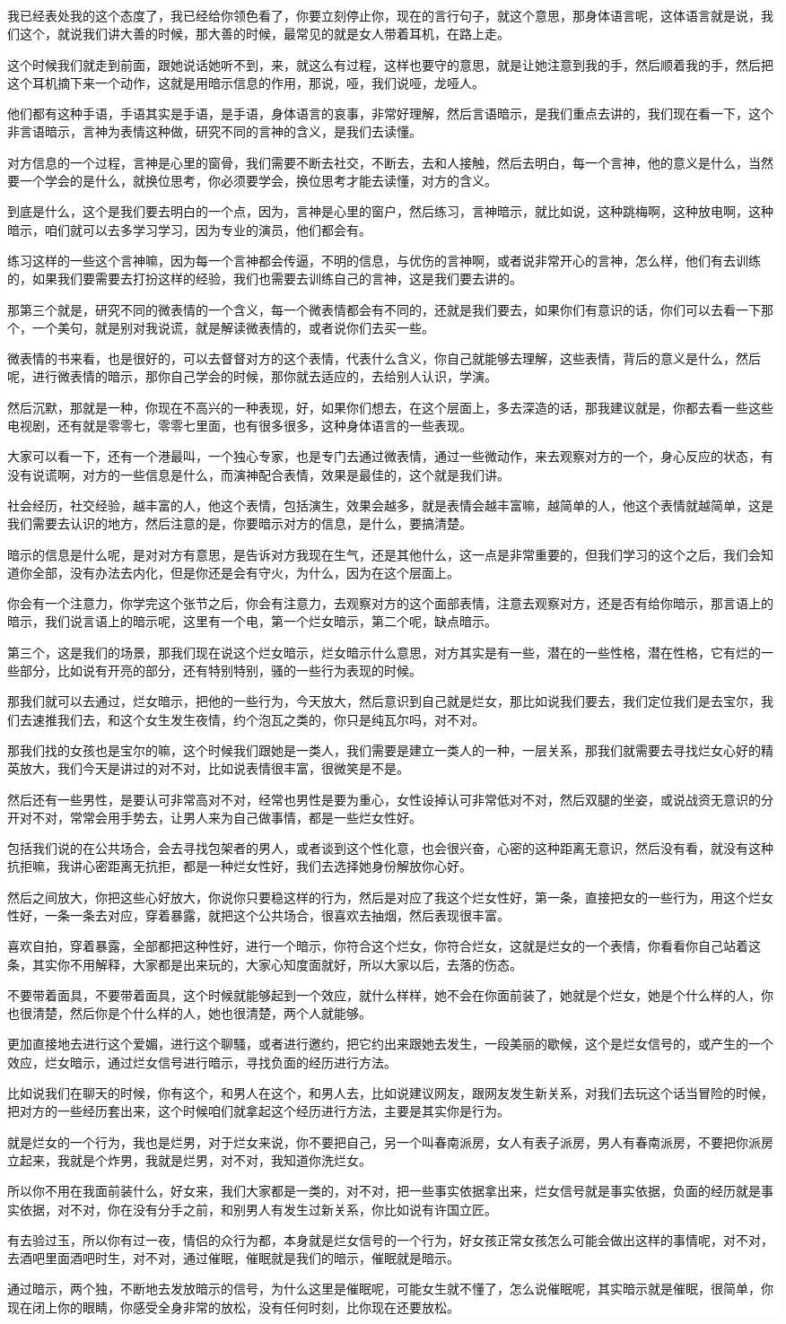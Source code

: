 我已经表处我的这个态度了，我已经给你领色看了，你要立刻停止你，现在的言行句子，就这个意思，那身体语言呢，这体语言就是说，我们这个，就说我们讲大善的时候，那大善的时候，最常见的就是女人带着耳机，在路上走。

这个时候我们就走到前面，跟她说话她听不到，来，就这么有过程，这样也要守的意思，就是让她注意到我的手，然后顺着我的手，然后把这个耳机摘下来一个动作，这就是用暗示信息的作用，那说，哑，我们说哑，龙哑人。

他们都有这种手语，手语其实是手语，是手语，身体语言的哀事，非常好理解，然后言语暗示，是我们重点去讲的，我们现在看一下，这个非言语暗示，言神为表情这种做，研究不同的言神的含义，是我们去读懂。

对方信息的一个过程，言神是心里的窗骨，我们需要不断去社交，不断去，去和人接触，然后去明白，每一个言神，他的意义是什么，当然要一个学会的是什么，就换位思考，你必须要学会，换位思考才能去读懂，对方的含义。

到底是什么，这个是我们要去明白的一个点，因为，言神是心里的窗户，然后练习，言神暗示，就比如说，这种跳梅啊，这种放电啊，这种暗示，咱们就可以去多学习学习，因为专业的演员，他们都会有。

练习这样的一些这个言神嘛，因为每一个言神都会传逼，不明的信息，与优伤的言神啊，或者说非常开心的言神，怎么样，他们有去训练的，如果我们要需要去打扮这样的经验，我们也需要去训练自己的言神，这是我们要去讲的。

那第三个就是，研究不同的微表情的一个含义，每一个微表情都会有不同的，还就是我们要去，如果你们有意识的话，你们可以去看一下那个，一个美句，就是别对我说谎，就是解读微表情的，或者说你们去买一些。

微表情的书来看，也是很好的，可以去督督对方的这个表情，代表什么含义，你自己就能够去理解，这些表情，背后的意义是什么，然后呢，进行微表情的暗示，那你自己学会的时候，那你就去适应的，去给别人认识，学演。

然后沉默，那就是一种，你现在不高兴的一种表现，好，如果你们想去，在这个层面上，多去深造的话，那我建议就是，你都去看一些这些电视剧，还有就是零零七，零零七里面，也有很多很多，这种身体语言的一些表现。

大家可以看一下，还有一个港最叫，一个独心专家，也是专门去通过微表情，通过一些微动作，来去观察对方的一个，身心反应的状态，有没有说谎啊，对方的一些信息是什么，而演神配合表情，效果是最佳的，这个就是我们讲。

社会经历，社交经验，越丰富的人，他这个表情，包括演生，效果会越多，就是表情会越丰富嘛，越简单的人，他这个表情就越简单，这是我们需要去认识的地方，然后注意的是，你要暗示对方的信息，是什么，要搞清楚。

暗示的信息是什么呢，是对对方有意思，是告诉对方我现在生气，还是其他什么，这一点是非常重要的，但我们学习的这个之后，我们会知道你全部，没有办法去内化，但是你还是会有守火，为什么，因为在这个层面上。

你会有一个注意力，你学完这个张节之后，你会有注意力，去观察对方的这个面部表情，注意去观察对方，还是否有给你暗示，那言语上的暗示，我们说言语上的暗示呢，这里有一个电，第一个烂女暗示，第二个呢，缺点暗示。

第三个，这是我们的场景，那我们现在说这个烂女暗示，烂女暗示什么意思，对方其实是有一些，潜在的一些性格，潜在性格，它有烂的一些部分，比如说有开亮的部分，还有特别特别，骚的一些行为表现的时候。

那我们就可以去通过，烂女暗示，把他的一些行为，今天放大，然后意识到自己就是烂女，那比如说我们要去，我们定位我们是去宝尔，我们去速推我们去，和这个女生发生夜情，约个泡瓦之类的，你只是纯瓦尔吗，对不对。

那我们找的女孩也是宝尔的嘛，这个时候我们跟她是一类人，我们需要是建立一类人的一种，一层关系，那我们就需要去寻找烂女心好的精英放大，我们今天是讲过的对不对，比如说表情很丰富，很微笑是不是。

然后还有一些男性，是要认可非常高对不对，经常也男性是要为重心，女性设掉认可非常低对不对，然后双腿的坐姿，或说战资无意识的分开对不对，常常会用手势去，让男人来为自己做事情，都是一些烂女性好。

包括我们说的在公共场合，会去寻找包架者的男人，或者谈到这个性化意，也会很兴奋，心密的这种距离无意识，然后没有看，就没有这种抗拒嘛，我讲心密距离无抗拒，都是一种烂女性好，我们去选择她身份解放你心好。

然后之间放大，你把这些心好放大，你说你只要稳这样的行为，然后是对应了我这个烂女性好，第一条，直接把女的一些行为，用这个烂女性好，一条一条去对应，穿着暴露，就把这个公共场合，很喜欢去抽烟，然后表现很丰富。

喜欢自拍，穿着暴露，全部都把这种性好，进行一个暗示，你符合这个烂女，你符合烂女，这就是烂女的一个表情，你看看你自己站着这条，其实你不用解释，大家都是出来玩的，大家心知度面就好，所以大家以后，去落的伤态。

不要带着面具，不要带着面具，这个时候就能够起到一个效应，就什么样样，她不会在你面前装了，她就是个烂女，她是个什么样的人，你也很清楚，然后你是个什么样的人，她也很清楚，两个人就能够。

更加直接地去进行这个爱媚，进行这个聊騷，或者进行邀约，把它约出来跟她去发生，一段美丽的歇候，这个是烂女信号的，或产生的一个效应，烂女暗示，通过烂女信号进行暗示，寻找负面的经历进行方法。

比如说我们在聊天的时候，你有这个，和男人在这个，和男人去，比如说建议网友，跟网友发生新关系，对我们去玩这个话当冒险的时候，把对方的一些经历套出来，这个时候咱们就拿起这个经历进行方法，主要是其实你是行为。

就是烂女的一个行为，我也是烂男，对于烂女来说，你不要把自己，另一个叫春南派房，女人有表子派房，男人有春南派房，不要把你派房立起来，我就是个炸男，我就是烂男，对不对，我知道你洗烂女。

所以你不用在我面前装什么，好女来，我们大家都是一类的，对不对，把一些事实依据拿出来，烂女信号就是事实依据，负面的经历就是事实依据，对不对，你在没有分手之前，和别男人有发生过新关系，你比如说有许国立匠。

有去验过玉，所以你有过一夜，情侣的众行为都，本身就是烂女信号的一个行为，好女孩正常女孩怎么可能会做出这样的事情呢，对不对，去酒吧里面酒吧时生，对不对，通过催眠，催眠就是我们的暗示，催眠就是暗示。

通过暗示，两个独，不断地去发放暗示的信号，为什么这里是催眠呢，可能女生就不懂了，怎么说催眠呢，其实暗示就是催眠，很简单，你现在闭上你的眼睛，你感受全身非常的放松，没有任何时刻，比你现在还要放松。
